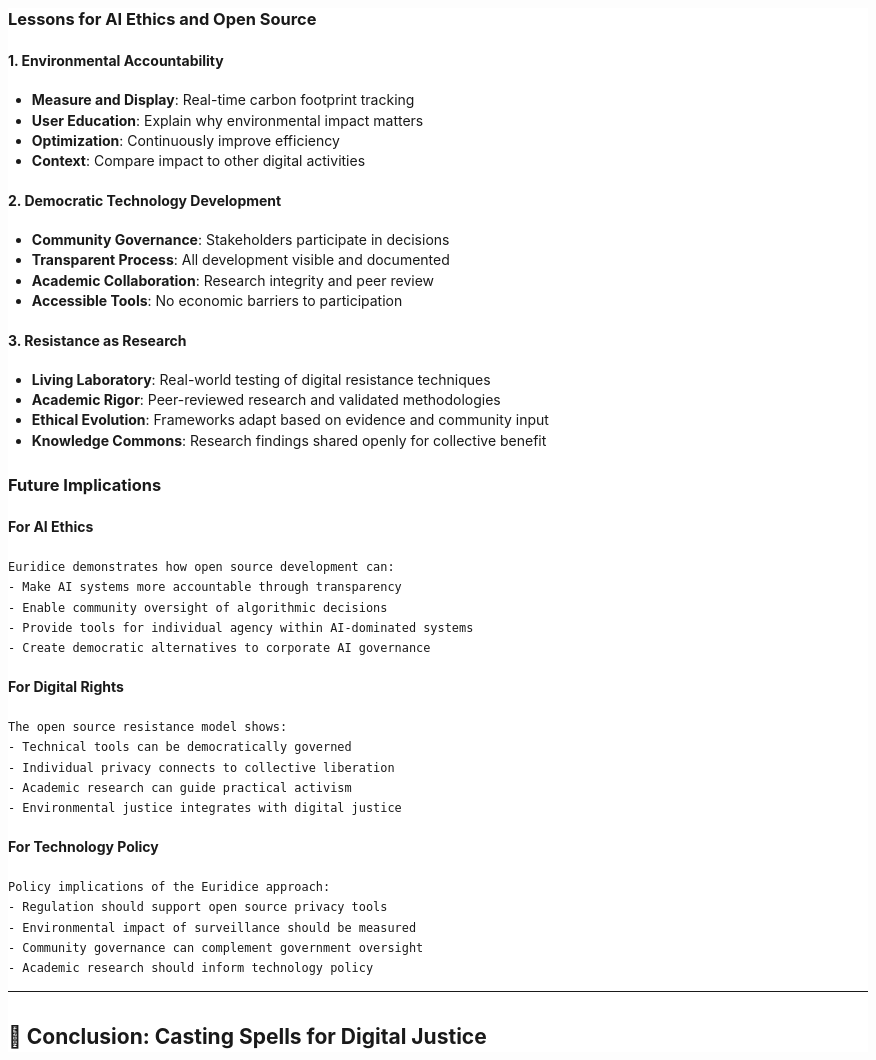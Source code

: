 ### **Lessons for AI Ethics and Open Source**

#### **1. Environmental Accountability**
- **Measure and Display**: Real-time carbon footprint tracking
- **User Education**: Explain why environmental impact matters
- **Optimization**: Continuously improve efficiency
- **Context**: Compare impact to other digital activities

#### **2. Democratic Technology Development**
- **Community Governance**: Stakeholders participate in decisions
- **Transparent Process**: All development visible and documented
- **Academic Collaboration**: Research integrity and peer review
- **Accessible Tools**: No economic barriers to participation

#### **3. Resistance as Research**
- **Living Laboratory**: Real-world testing of digital resistance techniques
- **Academic Rigor**: Peer-reviewed research and validated methodologies
- **Ethical Evolution**: Frameworks adapt based on evidence and community input
- **Knowledge Commons**: Research findings shared openly for collective benefit

### **Future Implications**

#### **For AI Ethics**
```
Euridice demonstrates how open source development can:
- Make AI systems more accountable through transparency
- Enable community oversight of algorithmic decisions
- Provide tools for individual agency within AI-dominated systems
- Create democratic alternatives to corporate AI governance
```

#### **For Digital Rights**
```
The open source resistance model shows:
- Technical tools can be democratically governed
- Individual privacy connects to collective liberation
- Academic research can guide practical activism
- Environmental justice integrates with digital justice
```

#### **For Technology Policy**
```
Policy implications of the Euridice approach:
- Regulation should support open source privacy tools
- Environmental impact of surveillance should be measured
- Community governance can complement government oversight
- Academic research should inform technology policy
```

---

## 🔮 Conclusion: Casting Spells for Digital Justice
